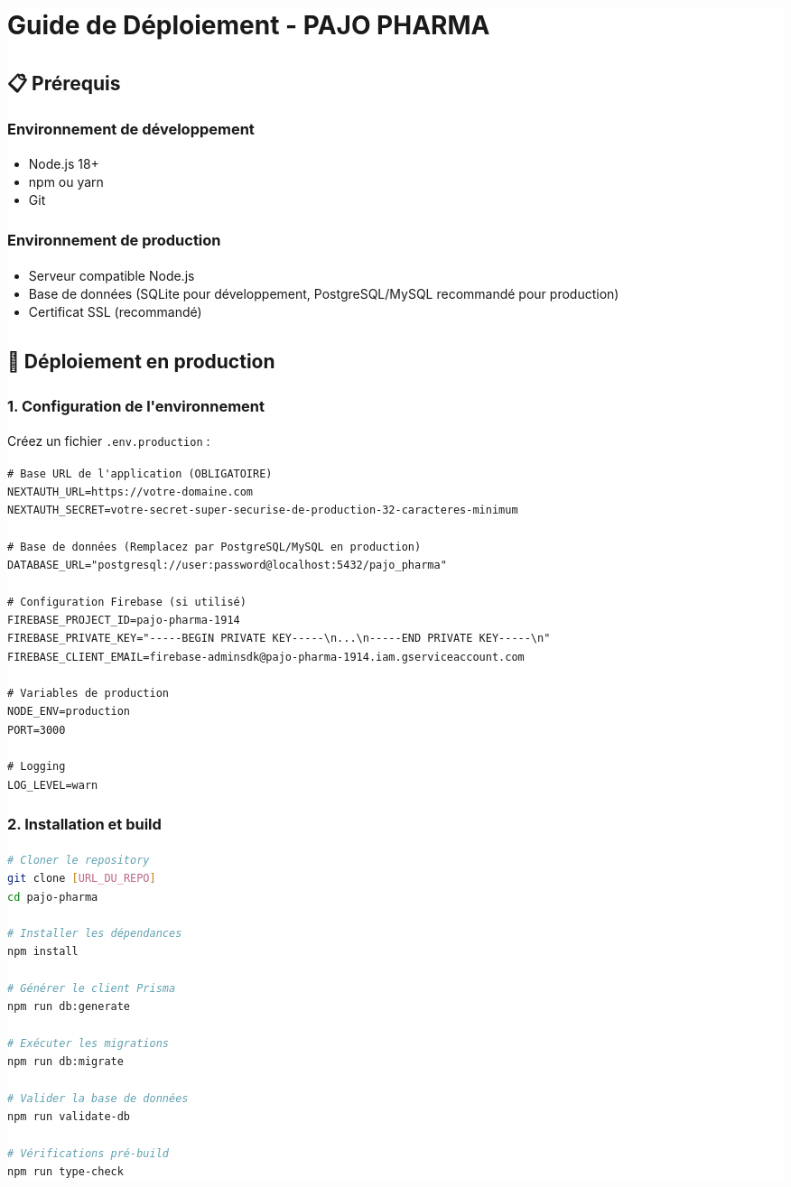 # Guide de Déploiement - PAJO PHARMA

## 📋 Prérequis

### Environnement de développement
- Node.js 18+ 
- npm ou yarn
- Git

### Environnement de production
- Serveur compatible Node.js
- Base de données (SQLite pour développement, PostgreSQL/MySQL recommandé pour production)
- Certificat SSL (recommandé)

## 🚀 Déploiement en production

### 1. Configuration de l'environnement

Créez un fichier `.env.production` :

```env
# Base URL de l'application (OBLIGATOIRE)
NEXTAUTH_URL=https://votre-domaine.com
NEXTAUTH_SECRET=votre-secret-super-securise-de-production-32-caracteres-minimum

# Base de données (Remplacez par PostgreSQL/MySQL en production)
DATABASE_URL="postgresql://user:password@localhost:5432/pajo_pharma"

# Configuration Firebase (si utilisé)
FIREBASE_PROJECT_ID=pajo-pharma-1914
FIREBASE_PRIVATE_KEY="-----BEGIN PRIVATE KEY-----\n...\n-----END PRIVATE KEY-----\n"
FIREBASE_CLIENT_EMAIL=firebase-adminsdk@pajo-pharma-1914.iam.gserviceaccount.com

# Variables de production
NODE_ENV=production
PORT=3000

# Logging
LOG_LEVEL=warn
```

### 2. Installation et build

```bash
# Cloner le repository
git clone [URL_DU_REPO]
cd pajo-pharma

# Installer les dépendances
npm install

# Générer le client Prisma
npm run db:generate

# Exécuter les migrations
npm run db:migrate

# Valider la base de données
npm run validate-db

# Vérifications pré-build
npm run type-check
```